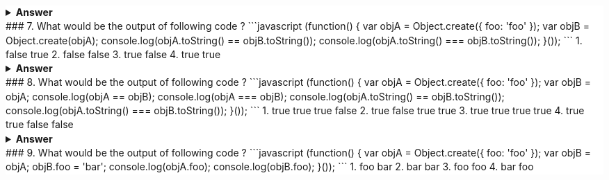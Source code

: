 <details><summary><b>Answer</b></summary></details>
### 7. What would be the output of following code ?
```javascript
(function() {
	var objA = Object.create({
		foo: 'foo'
	});
	var objB = Object.create(objA);
	console.log(objA.toString() == objB.toString());
	console.log(objA.toString() === objB.toString());
}());
```
1.  false true
2.  false false 
3.  true false
4.  true true
	
<details><summary><b>Answer</b></summary></details>
### 8. What would be the output of following code ?
```javascript
(function() {
	var objA = Object.create({
		foo: 'foo'
	});
	var objB = objA;
	console.log(objA == objB);
	console.log(objA === objB);
	console.log(objA.toString() == objB.toString());
	console.log(objA.toString() === objB.toString());
}());
```
1.  true true true false
2.  true false true true 
3.  true true true true
4.  true true false false
	
<details><summary><b>Answer</b></summary></details>
### 9. What would be the output of following code ?
```javascript
(function() {
	var objA = Object.create({
		foo: 'foo'
	});
	var objB = objA;
	objB.foo = 'bar';
	console.log(objA.foo);
	console.log(objB.foo);
}());
```
1.  foo bar
2.  bar bar 
3.  foo foo
4.  bar foo
	
